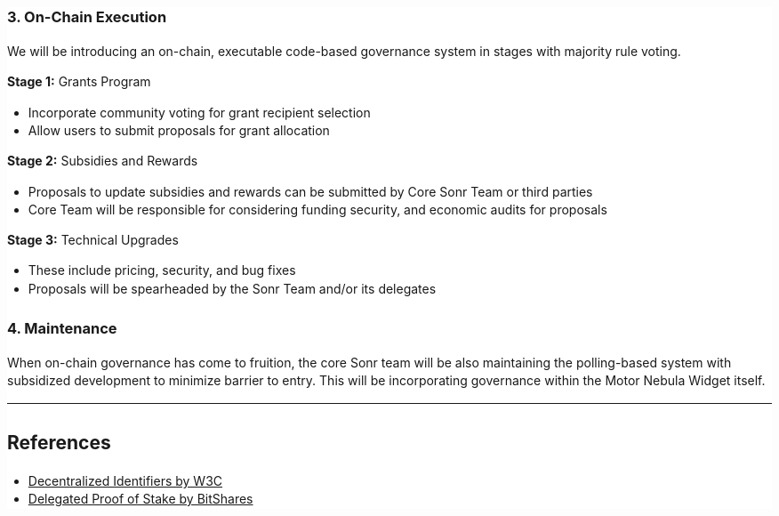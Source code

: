### 3. On-Chain Execution

We will be introducing an on-chain, executable code-based governance system in stages with majority rule voting.

**Stage 1:** Grants Program

* Incorporate community voting for grant recipient selection
* Allow users to submit proposals for grant allocation

**Stage 2:** Subsidies and Rewards

* Proposals to update subsidies and rewards can be submitted by Core Sonr Team or third parties
* Core Team will be responsible for considering funding security, and economic audits for proposals

**Stage 3:** Technical Upgrades

* These include pricing, security, and bug fixes
* Proposals will be spearheaded by the Sonr Team and/or its delegates

### 4. Maintenance

When on-chain governance has come to fruition, the core Sonr team will be also maintaining the polling-based system with subsidized development to minimize barrier to entry. This will be incorporating governance within the Motor Nebula Widget itself.

***

## References

* [Decentralized Identifiers by W3C](https://www.w3.org/TR/did-core/)
* [Delegated Proof of Stake by BitShares](https://how.bitshares.works/en/master/technology/dpos.html)
